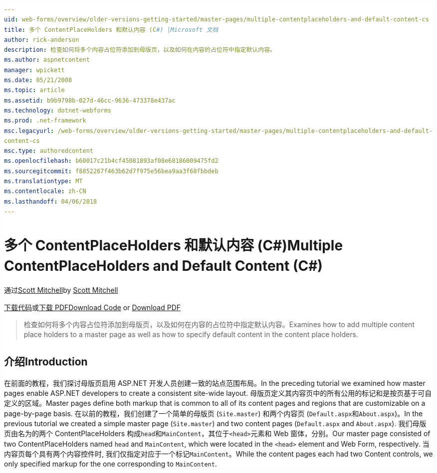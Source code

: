```yaml
---
uid: web-forms/overview/older-versions-getting-started/master-pages/multiple-contentplaceholders-and-default-content-cs
title: 多个 ContentPlaceHolders 和默认内容 (C#) |Microsoft 文档
author: rick-anderson
description: 检查如何将多个内容占位符添加到母版页，以及如何在内容的占位符中指定默认内容。
ms.author: aspnetcontent
manager: wpickett
ms.date: 05/21/2008
ms.topic: article
ms.assetid: b9b9798b-027d-46cc-9636-473378e437ac
ms.technology: dotnet-webforms
ms.prod: .net-framework
msc.legacyurl: /web-forms/overview/older-versions-getting-started/master-pages/multiple-contentplaceholders-and-default-content-cs
msc.type: authoredcontent
ms.openlocfilehash: b60017c21b4cf45081893af08e68186009475fd2
ms.sourcegitcommit: f8852267f463b62d7f975e56bea9aa3f68fbbdeb
ms.translationtype: MT
ms.contentlocale: zh-CN
ms.lasthandoff: 04/06/2018
---
```

<a name="multiple-contentplaceholders-and-default-content-c"></a><span data-ttu-id="2f5f1-103">多个 ContentPlaceHolders 和默认内容 (C#)</span><span class="sxs-lookup"><span data-stu-id="2f5f1-103">Multiple ContentPlaceHolders and Default Content (C#)</span></span>
====================
<span data-ttu-id="2f5f1-104">通过[Scott Mitchell](https://twitter.com/ScottOnWriting)</span><span class="sxs-lookup"><span data-stu-id="2f5f1-104">by [Scott Mitchell](https://twitter.com/ScottOnWriting)</span></span>

<span data-ttu-id="2f5f1-105">[下载代码](http://download.microsoft.com/download/e/e/f/eef369f5-743a-4a52-908f-b6532c4ce0a4/ASPNET_MasterPages_Tutorial_02_CS.zip)或[下载 PDF](http://download.microsoft.com/download/8/f/6/8f6349e4-6554-405a-bcd7-9b094ba5089a/ASPNET_MasterPages_Tutorial_02_CS.pdf)</span><span class="sxs-lookup"><span data-stu-id="2f5f1-105">[Download Code](http://download.microsoft.com/download/e/e/f/eef369f5-743a-4a52-908f-b6532c4ce0a4/ASPNET_MasterPages_Tutorial_02_CS.zip) or [Download PDF](http://download.microsoft.com/download/8/f/6/8f6349e4-6554-405a-bcd7-9b094ba5089a/ASPNET_MasterPages_Tutorial_02_CS.pdf)</span></span>

> <span data-ttu-id="2f5f1-106">检查如何将多个内容占位符添加到母版页，以及如何在内容的占位符中指定默认内容。</span><span class="sxs-lookup"><span data-stu-id="2f5f1-106">Examines how to add multiple content place holders to a master page as well as how to specify default content in the content place holders.</span></span>


## <a name="introduction"></a><span data-ttu-id="2f5f1-107">介绍</span><span class="sxs-lookup"><span data-stu-id="2f5f1-107">Introduction</span></span>

<span data-ttu-id="2f5f1-108">在前面的教程，我们探讨母版页启用 ASP.NET 开发人员创建一致的站点范围布局。</span><span class="sxs-lookup"><span data-stu-id="2f5f1-108">In the preceding tutorial we examined how master pages enable ASP.NET developers to create a consistent site-wide layout.</span></span> <span data-ttu-id="2f5f1-109">母版页定义其内容页中的所有公用的标记和是按页基于可自定义的区域。</span><span class="sxs-lookup"><span data-stu-id="2f5f1-109">Master pages define both markup that is common to all of its content pages and regions that are customizable on a page-by-page basis.</span></span> <span data-ttu-id="2f5f1-110">在以前的教程，我们创建了一个简单的母版页 (`Site.master`) 和两个内容页 (`Default.aspx`和`About.aspx`)。</span><span class="sxs-lookup"><span data-stu-id="2f5f1-110">In the previous tutorial we created a simple master page (`Site.master`) and two content pages (`Default.aspx` and `About.aspx`).</span></span> <span data-ttu-id="2f5f1-111">我们母版页由名为的两个 ContentPlaceHolders 构成`head`和`MainContent`，其位于`<head>`元素和 Web 窗体，分别。</span><span class="sxs-lookup"><span data-stu-id="2f5f1-111">Our master page consisted of two ContentPlaceHolders named `head` and `MainContent`, which were located in the `<head>` element and Web Form, respectively.</span></span> <span data-ttu-id="2f5f1-112">当内容页每个具有两个内容控件时, 我们仅指定对应于一个标记`MainContent`。</span><span class="sxs-lookup"><span data-stu-id="2f5f1-112">While the content pages each had two Content controls, we only specified markup for the one corresponding to `MainContent`.</span></span>
